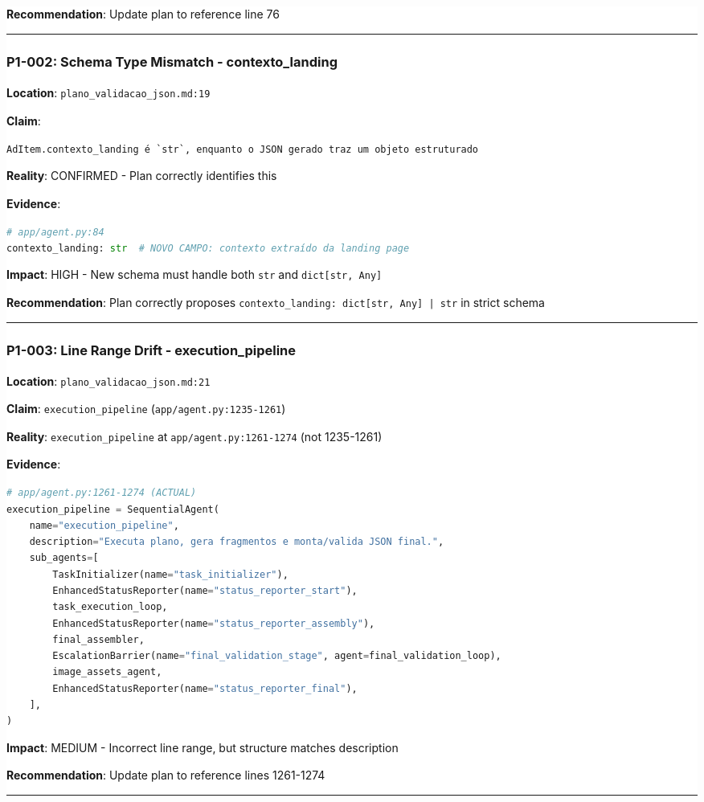 **Recommendation**: Update plan to reference line 76

---

### P1-002: Schema Type Mismatch - contexto_landing

**Location**: `plano_validacao_json.md:19`

**Claim**:
```
AdItem.contexto_landing é `str`, enquanto o JSON gerado traz um objeto estruturado
```

**Reality**: CONFIRMED - Plan correctly identifies this

**Evidence**:
```python
# app/agent.py:84
contexto_landing: str  # NOVO CAMPO: contexto extraído da landing page
```

**Impact**: HIGH - New schema must handle both `str` and `dict[str, Any]`

**Recommendation**: Plan correctly proposes `contexto_landing: dict[str, Any] | str` in strict schema

---

### P1-003: Line Range Drift - execution_pipeline

**Location**: `plano_validacao_json.md:21`

**Claim**: `execution_pipeline` (`app/agent.py:1235-1261`)

**Reality**: `execution_pipeline` at `app/agent.py:1261-1274` (not 1235-1261)

**Evidence**:
```python
# app/agent.py:1261-1274 (ACTUAL)
execution_pipeline = SequentialAgent(
    name="execution_pipeline",
    description="Executa plano, gera fragmentos e monta/valida JSON final.",
    sub_agents=[
        TaskInitializer(name="task_initializer"),
        EnhancedStatusReporter(name="status_reporter_start"),
        task_execution_loop,
        EnhancedStatusReporter(name="status_reporter_assembly"),
        final_assembler,
        EscalationBarrier(name="final_validation_stage", agent=final_validation_loop),
        image_assets_agent,
        EnhancedStatusReporter(name="status_reporter_final"),
    ],
)
```

**Impact**: MEDIUM - Incorrect line range, but structure matches description

**Recommendation**: Update plan to reference lines 1261-1274

---